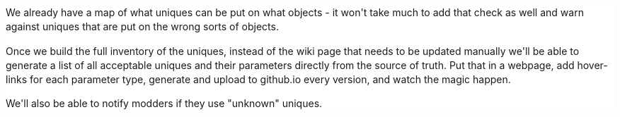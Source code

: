We already have a map of what uniques can be put on what objects - it won't take much to add that check as well and warn against uniques that are put on the wrong sorts of objects.

Once we build the full inventory of the uniques, instead of the wiki page that needs to be updated manually we'll be able to generate a list of all acceptable uniques and their parameters directly from the source of truth. Put that in a webpage, add hover-links for each parameter type, generate and upload to github.io every version, and watch the magic happen.

We'll also be able to notify modders if they use "unknown" uniques.